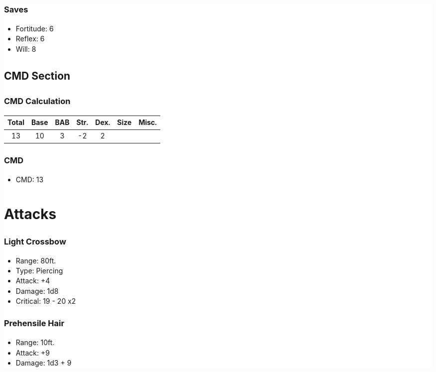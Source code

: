 


### Saves
- Fortitude: 6
- Reflex: 6
- Will: 8

## CMD Section
### CMD Calculation
| Total | Base | BAB | Str. | Dex. | Size | Misc. |
|:-----:|:----:|:---:|:----:|:----:|:----:|:-----:|
|  13   |  10  |  3  |  -2  |  2   |      |       |


### CMD
- CMD: 13

# Attacks
### Light Crossbow
- Range: 80ft.
- Type: Piercing
- Attack: +4
- Damage: 1d8
- Critical: 19 - 20 x2

### Prehensile Hair
- Range: 10ft.
- Attack: +9
- Damage: 1d3 + 9

</div></div>
